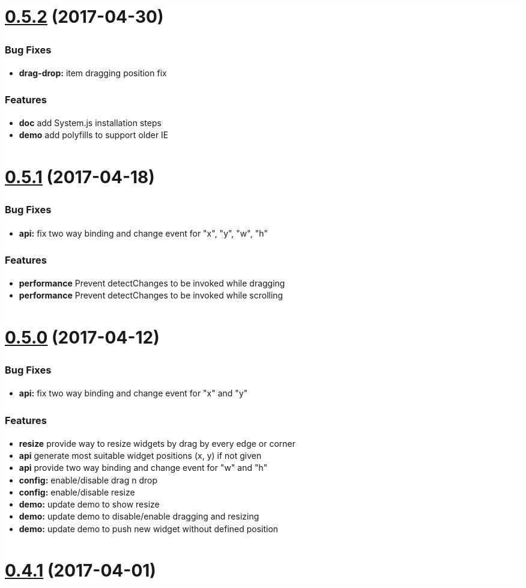 # [0.5.2](<(https://github.com/swiety85/angular2gridsterv3/compare/0.5.1...0.5.2)>) (2017-04-30)

### Bug Fixes

-   **drag-drop:** item dragging position fix

### Features

-   **doc** add System.js installation steps
-   **demo** add polyfills to support older IE

<a name="0.5.1"></a>

# [0.5.1](<(https://github.com/swiety85/angular2gridsterv3/compare/0.5.0...0.5.1)>) (2017-04-18)

### Bug Fixes

-   **api:** fix two way binding and change event for "x", "y", "w", "h"

### Features

-   **performance** Prevent detectChanges to be invoked while dragging
-   **performance** Prevent detectChanges to be invoked while scrolling

<a name="0.5.0"></a>

# [0.5.0](<(https://github.com/swiety85/angular2gridsterv3/compare/0.4.1...0.5.0)>) (2017-04-12)

### Bug Fixes

-   **api:** fix two way binding and change event for "x" and "y"

### Features

-   **resize** provide way to resize widgets by drag by every edge or corner
-   **api** generate most suitable widget positions (x, y) if not given
-   **api** provide two way binding and change event for "w" and "h"
-   **config:** enable/disable drag n drop
-   **config:** enable/disable resize
-   **demo:** update demo to show resize
-   **demo:** update demo to disable/enable dragging and resizing
-   **demo:** update demo to push new widget without defined position

<a name="0.4.1"></a>

# [0.4.1](<(https://github.com/swiety85/angular2gridsterv3/compare/0.4.0...0.4.1)>) (2017-04-01)
